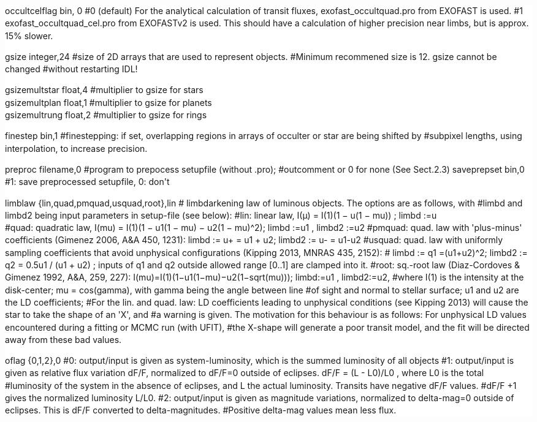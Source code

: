occultcelflag  bin, 0   #0 (default) For the analytical calculation of transit fluxes, exofast_occultquad.pro from EXOFAST is used.
			#1 exofast_occultquad_cel.pro from  EXOFASTv2 is used. This should have a calculation of higher precision near limbs, but is approx. 15% slower.
			
gsize   integer,24  #size of 2D arrays that are used to represent objects. 
			#Minimum recommened size is 12. gsize cannot be changed 
			#without restarting IDL! 

gsizemultstar  float,4   #multiplier to gsize for stars  
gsizemultplan  float,1   #multiplier to gsize for planets  
gsizemultrung  float,2   #multiplier to gsize for rings

finestep   bin,1       #finestepping: if set, overlapping regions in arrays of occulter or star are being shifted by 
			#subpixel lengths, using interpolation, to increase precision. 


preproc  filename,0   #program to prepocess setupfile (without .pro); 
			  #outcomment or 0 for none (See Sect.2.3)
saveprepset     bin,0    #1: save preprocessed setupfile, 0: don't

limblaw {lin,quad,pmquad,usquad,root},lin  # limbdarkening law of luminous objects. The options are as follows, with
				#limbd and limbd2 being input parameters in setup-file (see below):
  				#lin:  linear law, I(μ) = I(1)(1 − u(1 − mu))  ; limbd :=u  
				#quad: quadratic law, I(mu) = I(1)(1 − u1(1 − mu) − u2(1 − mu)^2);  limbd :=u1 , limbd2 :=u2
				#pmquad: quad. law with 'plus-minus' coefficients (Gimenez 2006, A&A 450, 1231): limbd := u+ = u1 + u2; limbd2 := u- = u1-u2
				#usquad: quad. law  with uniformly sampling coefficients that avoid unphysical configurations (Kipping 2013, MNRAS 435, 2152):
				#        limbd := q1 =(u1+u2)^2;    limbd2 := q2 = 0.5u1 / (u1 + u2) ; inputs of q1 and q2 outside allowed range [0..1] are clamped into it.
				#root: sq.-root law (Diaz-Cordoves & Gimenez 1992, A&A, 259, 227): I(mu)=I(1)(1−u1(1−mu)−u2(1−sqrt(mu))); limbd:=u1 , limbd2:=u2, 
                                #where I(1) is the intensity at the disk-center; mu = cos(gamma), with gamma being the angle between line 
				#of sight and normal to stellar surface; u1 and u2 are the LD coefficients; 
				#For the lin. and quad. law: LD coefficients leading to unphysical conditions (see Kipping 2013) will cause the star to take the shape of an 'X', and 
				#a warning is given. The motivation for this behaviour is as follows:  For unphysical LD values encountered during a fitting or MCMC run (with UFIT),
				#the X-shape will generate a poor transit model, and the fit will be directed away from these bad values.

oflag  {0,1,2},0         #0: output/input is given as system-luminosity, which is the summed luminosity of all objects 
			 #1: output/input is given as relative flux variation dF/F, normalized to dF/F=0 outside of eclipses.  dF/F = (L - L0)/L0 , where L0 is the total 
		               #luminosity of the system in the absence of eclipses, and L the actual luminosity. Transits have negative dF/F values. 
			       #dF/F +1 gives the normalized luminosity L/L0.
			 #2: output/input is given as magnitude variations, normalized to delta-mag=0 outside of eclipses. This is dF/F converted to delta-magnitudes. 
				#Positive delta-mag values mean less flux.
 